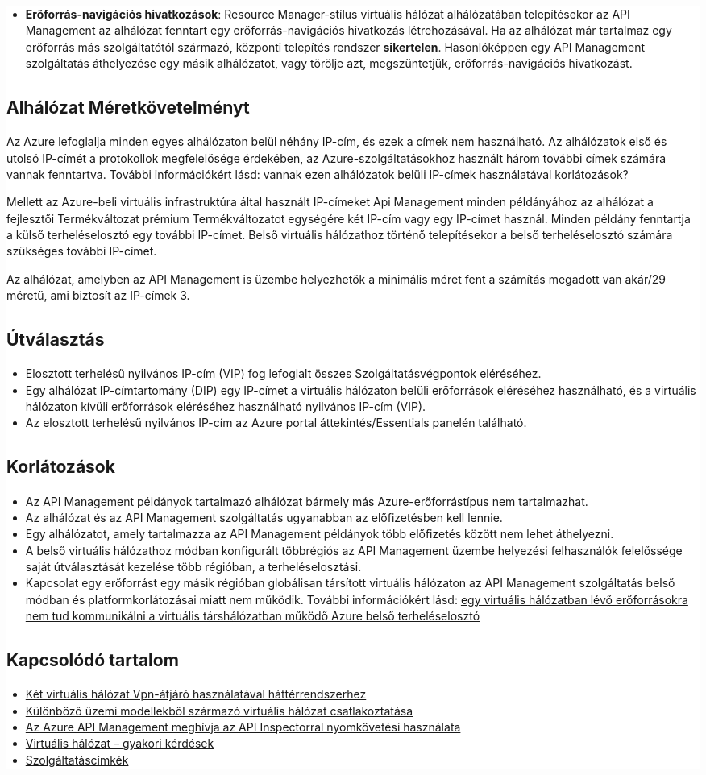 * **Erőforrás-navigációs hivatkozások**: Resource Manager-stílus virtuális hálózat alhálózatában telepítésekor az API Management az alhálózat fenntart egy erőforrás-navigációs hivatkozás létrehozásával. Ha az alhálózat már tartalmaz egy erőforrás más szolgáltatótól származó, központi telepítés rendszer **sikertelen**. Hasonlóképpen egy API Management szolgáltatás áthelyezése egy másik alhálózatot, vagy törölje azt, megszüntetjük, erőforrás-navigációs hivatkozást.

## <a name="subnet-size"> </a> Alhálózat Méretkövetelményt
Az Azure lefoglalja minden egyes alhálózaton belül néhány IP-cím, és ezek a címek nem használható. Az alhálózatok első és utolsó IP-címét a protokollok megfelelősége érdekében, az Azure-szolgáltatásokhoz használt három további címek számára vannak fenntartva. További információkért lásd: [vannak ezen alhálózatok belüli IP-címek használatával korlátozások?](../virtual-network/virtual-networks-faq.md#are-there-any-restrictions-on-using-ip-addresses-within-these-subnets)

Mellett az Azure-beli virtuális infrastruktúra által használt IP-címeket Api Management minden példányához az alhálózat a fejlesztői Termékváltozat prémium Termékváltozatot egységére két IP-cím vagy egy IP-címet használ. Minden példány fenntartja a külső terheléselosztó egy további IP-címet. Belső virtuális hálózathoz történő telepítésekor a belső terheléselosztó számára szükséges további IP-címet.

Az alhálózat, amelyben az API Management is üzembe helyezhetők a minimális méret fent a számítás megadott van akár/29 méretű, ami biztosít az IP-címek 3.

## <a name="routing"> </a> Útválasztás
+ Elosztott terhelésű nyilvános IP-cím (VIP) fog lefoglalt összes Szolgáltatásvégpontok eléréséhez.
+ Egy alhálózat IP-címtartomány (DIP) egy IP-címet a virtuális hálózaton belüli erőforrások eléréséhez használható, és a virtuális hálózaton kívüli erőforrások eléréséhez használható nyilvános IP-cím (VIP).
+ Az elosztott terhelésű nyilvános IP-cím az Azure portal áttekintés/Essentials panelén található.

## <a name="limitations"> </a>Korlátozások
* Az API Management példányok tartalmazó alhálózat bármely más Azure-erőforrástípus nem tartalmazhat.
* Az alhálózat és az API Management szolgáltatás ugyanabban az előfizetésben kell lennie.
* Egy alhálózatot, amely tartalmazza az API Management példányok több előfizetés között nem lehet áthelyezni.
* A belső virtuális hálózathoz módban konfigurált többrégiós az API Management üzembe helyezési felhasználók felelőssége saját útválasztását kezelése több régióban, a terheléselosztási.
* Kapcsolat egy erőforrást egy másik régióban globálisan társított virtuális hálózaton az API Management szolgáltatás belső módban és platformkorlátozásai miatt nem működik. További információkért lásd: [egy virtuális hálózatban lévő erőforrásokra nem tud kommunikálni a virtuális társhálózatban működő Azure belső terheléselosztó](../virtual-network/virtual-network-manage-peering.md#requirements-and-constraints)


## <a name="related-content"> </a>Kapcsolódó tartalom
* [Két virtuális hálózat Vpn-átjáró használatával háttérrendszerhez](../vpn-gateway/vpn-gateway-about-vpngateways.md#s2smulti)
* [Különböző üzemi modellekből származó virtuális hálózat csatlakoztatása](../vpn-gateway/vpn-gateway-connect-different-deployment-models-powershell.md)
* [Az Azure API Management meghívja az API Inspectorral nyomkövetési használata](api-management-howto-api-inspector.md)
* [Virtuális hálózat – gyakori kérdések](../virtual-network/virtual-networks-faq.md)
* [Szolgáltatáscímkék](../virtual-network/security-overview.md#service-tags)

